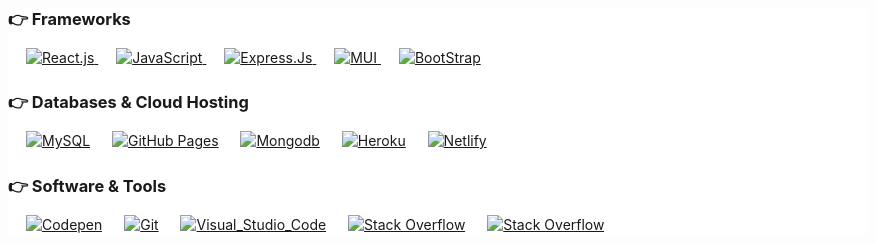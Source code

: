 
</p>

### 👉 Frameworks
<p align="left"> 
&emsp;
  <a href="https://www.reactjs.com/en/" target="_blank"> 
     <img alt="React.js" src="https://img.shields.io/badge/React-02569B?style=for-the-badge&logo=react&logoColor=white">
   </a>
  &emsp; 
  <a href="https://www.javascript.org/" target="_blank"> 
   <img alt="JavaScript" src="https://img.shields.io/badge/JavaScript-02569B?style=for-the-badge&logo=javascript&logoColor=white">
  </a>   
  &emsp;
  <a href="https://expressjs.org/" target="_blank">
    <img alt="Express.Js" src="https://img.shields.io/badge/Express-F7931E?style=for-the-badge&logo=express&logoColor=white">
  </a> 
   &emsp;
  <a href="https://mui.io/" target="_blank"> 
    <img alt="MUI" src="https://img.shields.io/badge/Mui-D00000?style=for-the-badge&logo=mui&logoColor=white"/>
  </a>
  &emsp;
  <a href="https://bootstrap.org/" target="_blank"> 
    <img alt="BootStrap" src="https://img.shields.io/badge/BootStrap-EE4C2C?style=for-the-badge&logo=bootstrap&logoColor=white"/>
  </a>
</p>

### 👉 Databases & Cloud Hosting
<p align="left">
  &emsp;
    <a href="https://www.mysql.com/"><img alt="MySQL" src="https://img.shields.io/badge/MySQL-00000F?style=for-the-badge&logo=mysql&logoColor=white"></a>
  &emsp;
    <a href="https://www.github.com"><img alt="GitHub Pages" src="https://img.shields.io/badge/GitHub-100000?style=for-the-badge&logo=github&logoColor=white"></a>
  &emsp;
   <a href="https://www.mongodb.com"><img alt="Mongodb" src="https://img.shields.io/badge/MongoDb-100000?style=for-the-badge&logo=mongodb&logoColor=white"></a>
  &emsp;
   <a href="https://www.heroku.com"><img alt="Heroku" src="https://img.shields.io/badge/Heroku-100000?style=for-the-badge&logo=heroku&logoColor=white"></a>
  &emsp;
   <a href="https://www.netlify.com"><img alt="Netlify" src="https://img.shields.io/badge/Netlify-100000?style=for-the-badge&logo=netlify&logoColor=white"></a>
  &emsp;
 </p>

 ### 👉 Software & Tools
 
<p>
  &emsp;
    <a href="#"><img alt="Codepen" src="https://img.shields.io/badge/Codepen-000000?style=for-the-badge&logo=codepen&logoColor=white"></a>
  &emsp;
    <a href="#"><img alt="Git" src="https://img.shields.io/badge/Git-F05032?style=for-the-badge&logo=git&logoColor=white"></a>
  &emsp;
 <a href="#"><img alt="Visual_Studio_Code" src="https://img.shields.io/badge/VS_Code-0078D4?style=for-the-badge&logo=visualstudiocode&logoColor=white"></a>
  &emsp;
    <a href="#"><img alt="Stack Overflow" src="https://img.shields.io/badge/Stack_Overflow-FE7A16?style=for-the-badge&logo=stack-overflow&logoColor=white"></a>
&emsp;
    <a href="#"><img alt="Stack Overflow" src="https://img.shields.io/badge/manjaro-35BF5C?style=for-the-badge&logo=manjaro&logoColor=white"></a>